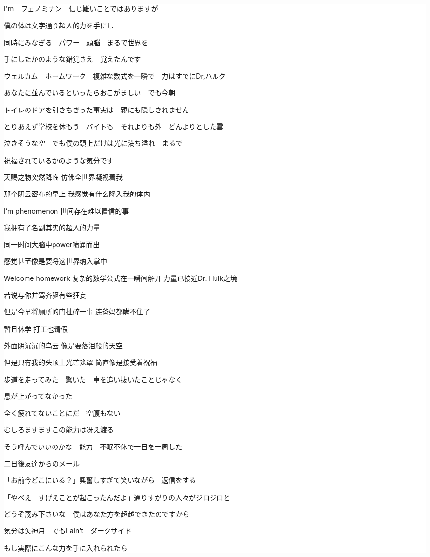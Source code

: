 I'm　フェノミナン　信じ難いことではありますが

僕の体は文字通り超人的力を手にし

同時にみなぎる　パワー　頭脳　まるで世界を

手にしたかのような錯覚さえ　覚えたんです

ウェルカム　ホームワーク　複雑な数式を一瞬で　力はすでにDr,ハルク

あなたに並んでいるといったらおこがましい　でも今朝

トイレのドアを引きちぎった事実は　親にも隠しきれません

とりあえず学校を休もう　バイトも　それよりも外　どんよりとした雲

泣きそうな空　でも僕の頭上だけは光に満ち溢れ　まるで

祝福されているかのような気分です

天赐之物突然降临 仿佛全世界凝视着我

那个阴云密布的早上 我感觉有什么降入我的体内

I’m phenomenon 世间存在难以置信的事

我拥有了名副其实的超人的力量

同一时间大脑中power喷涌而出

感觉甚至像是要将这世界纳入掌中

Welcome homework  复杂的数学公式在一瞬间解开 力量已接近Dr. Hulk之境

若说与你并驾齐驱有些狂妄 

但是今早将厕所的门扯碎一事 连爸妈都瞒不住了

暂且休学 打工也请假 

外面阴沉沉的乌云 像是要落泪般的天空 

但是只有我的头顶上光芒笼罩 简直像是接受着祝福

歩道を走ってみた　驚いた　車を追い抜いたことじゃなく

息が上がってなかった

全く疲れてないことにだ　空腹もない

むしろますますこの能力は冴え渡る

そう呼んでいいのかな　能力　不眠不休で一日を一周した

二日後友達からのメール

「お前今どこにいる？」興奮しすぎて笑いながら　返信をする

「やべえ　すげえことが起こったんだよ」通りすがりの人々がジロジロと

どうぞ蔑み下さいな　僕はあなた方を超越できたのですから

気分は矢神月　でもI ain't　ダークサイド

もし実際にこんな力を手に入れられたら
